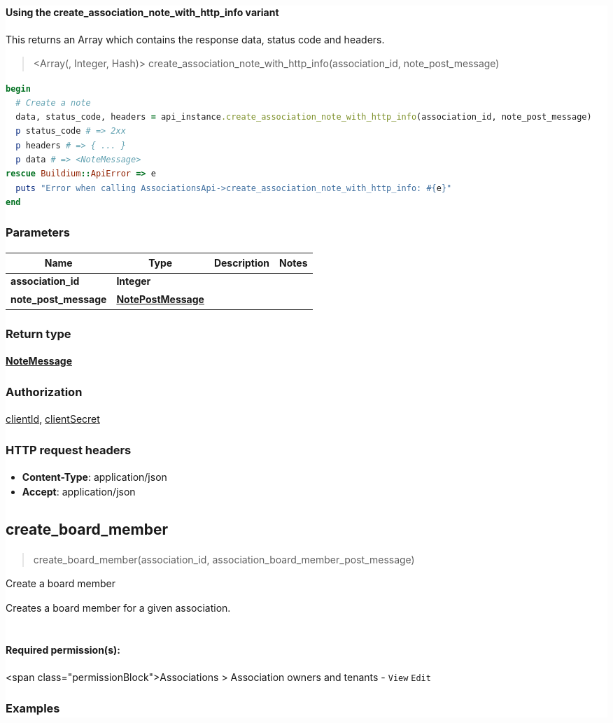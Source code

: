 #### Using the create_association_note_with_http_info variant

This returns an Array which contains the response data, status code and headers.

> <Array(<NoteMessage>, Integer, Hash)> create_association_note_with_http_info(association_id, note_post_message)

```ruby
begin
  # Create a note
  data, status_code, headers = api_instance.create_association_note_with_http_info(association_id, note_post_message)
  p status_code # => 2xx
  p headers # => { ... }
  p data # => <NoteMessage>
rescue Buildium::ApiError => e
  puts "Error when calling AssociationsApi->create_association_note_with_http_info: #{e}"
end
```

### Parameters

| Name | Type | Description | Notes |
| ---- | ---- | ----------- | ----- |
| **association_id** | **Integer** |  |  |
| **note_post_message** | [**NotePostMessage**](NotePostMessage.md) |  |  |

### Return type

[**NoteMessage**](NoteMessage.md)

### Authorization

[clientId](../README.md#clientId), [clientSecret](../README.md#clientSecret)

### HTTP request headers

- **Content-Type**: application/json
- **Accept**: application/json


## create_board_member

> <AssociationBoardMemberMessage> create_board_member(association_id, association_board_member_post_message)

Create a board member

Creates a board member for a given association.              <br /><br /><h4>Required permission(s):</h4><span class=\"permissionBlock\">Associations &gt; Association owners and tenants</span> - `View` `Edit`

### Examples

